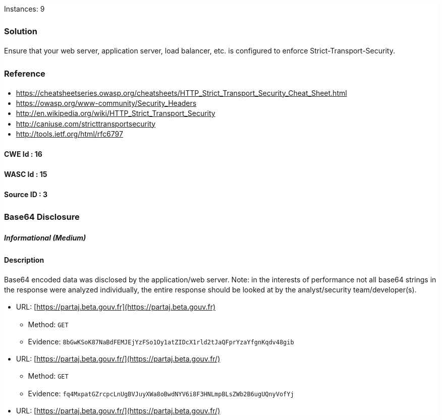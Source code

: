   
  
  
Instances: 9
  
### Solution
<p>Ensure that your web server, application server, load balancer, etc. is configured to enforce Strict-Transport-Security.</p>
  
### Reference
* https://cheatsheetseries.owasp.org/cheatsheets/HTTP_Strict_Transport_Security_Cheat_Sheet.html
* https://owasp.org/www-community/Security_Headers
* http://en.wikipedia.org/wiki/HTTP_Strict_Transport_Security
* http://caniuse.com/stricttransportsecurity
* http://tools.ietf.org/html/rfc6797

  
#### CWE Id : 16
  
#### WASC Id : 15
  
#### Source ID : 3

  
  
  
  
### Base64 Disclosure
##### Informational (Medium)
  
  
  
  
#### Description
<p>Base64 encoded data was disclosed by the application/web server. Note: in the interests of performance not all base64 strings in the response were analyzed individually, the entire response should be looked at by the analyst/security team/developer(s).</p>
  
  
  
* URL: [https://partaj.beta.gouv.fr](https://partaj.beta.gouv.fr)
  
  
  * Method: `GET`
  
  
  * Evidence: `8bGwKSoK87NaBdFEMJEjYzFSo1Oy1atZIDcX1rld2tJaQFprYzaYfgnKqdv48gib`
  
  
  
  
* URL: [https://partaj.beta.gouv.fr/](https://partaj.beta.gouv.fr/)
  
  
  * Method: `GET`
  
  
  * Evidence: `fq4MxpatGZrcpcLnUgBVJuyXWa8oBwdNYV6i8F3HNLmpBLsZWb2B6ugUQnyVofYj`
  
  
  
  
* URL: [https://partaj.beta.gouv.fr/](https://partaj.beta.gouv.fr/)
  